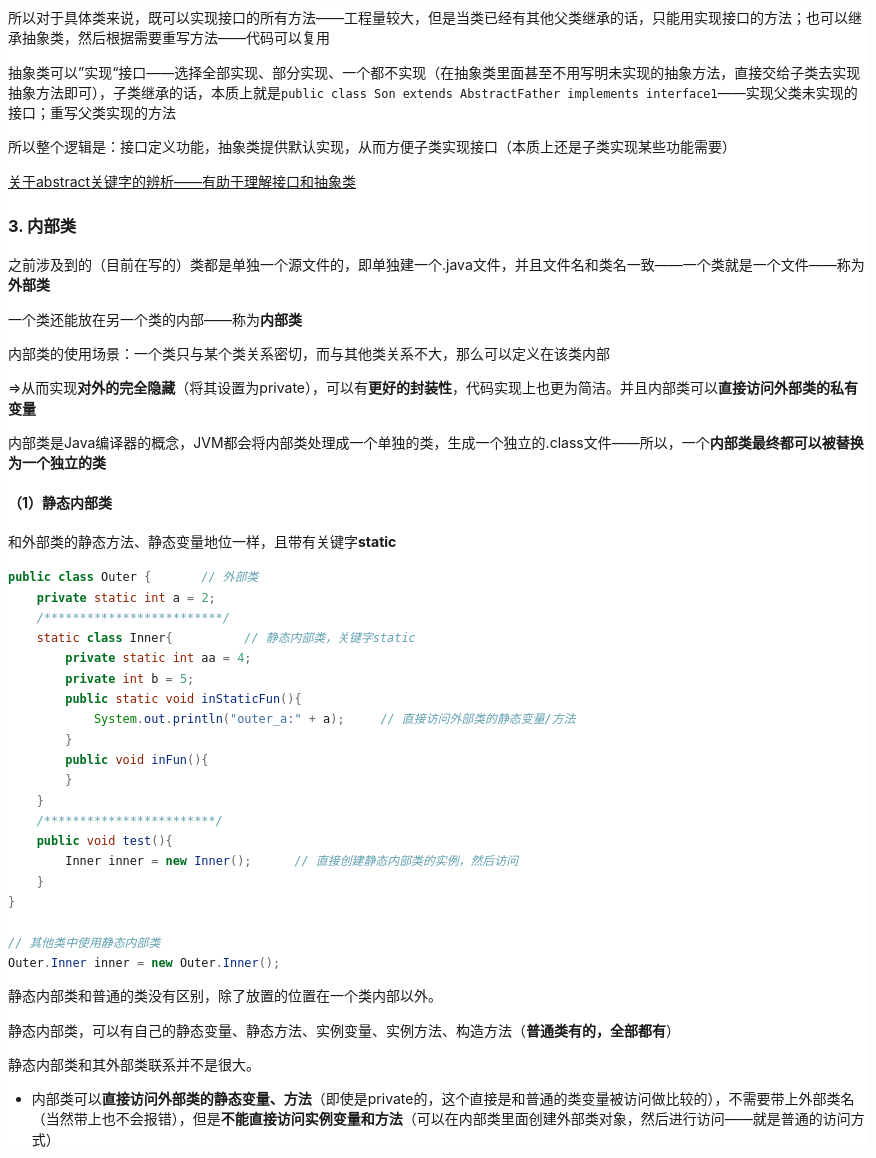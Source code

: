 所以对于具体类来说，既可以实现接口的所有方法——工程量较大，但是当类已经有其他父类继承的话，只能用实现接口的方法；也可以继承抽象类，然后根据需要重写方法——代码可以复用

抽象类可以”实现“接口——选择全部实现、部分实现、一个都不实现（在抽象类里面甚至不用写明未实现的抽象方法，直接交给子类去实现抽象方法即可），子类继承的话，本质上就是`public class Son extends AbstractFather implements interface1`——实现父类未实现的接口；重写父类实现的方法

所以整个逻辑是：接口定义功能，抽象类提供默认实现，从而方便子类实现接口（本质上还是子类实现某些功能需要）

[关于abstract关键字的辨析——有助于理解接口和抽象类](http://note.youdao.com/noteshare?id=9f8ab6eaf048c06b8c823ebe1c7f0b8c&sub=38FCCF96A0C74660A8B19E1140BA449E)

### 3. 内部类

之前涉及到的（目前在写的）类都是单独一个源文件的，即单独建一个.java文件，并且文件名和类名一致——一个类就是一个文件——称为**外部类**

一个类还能放在另一个类的内部——称为**内部类**

内部类的使用场景：一个类只与某个类关系密切，而与其他类关系不大，那么可以定义在该类内部

=>从而实现**对外的完全隐藏**（将其设置为private），可以有**更好的封装性**，代码实现上也更为简洁。并且内部类可以**直接访问外部类的私有变量**

内部类是Java编译器的概念，JVM都会将内部类处理成一个单独的类，生成一个独立的.class文件——所以，一个**内部类最终都可以被替换为一个独立的类**

#### （1）静态内部类

和外部类的静态方法、静态变量地位一样，且带有关键字**static**

```java
public class Outer {       // 外部类
    private static int a = 2;
    /*************************/
    static class Inner{			 // 静态内部类，关键字static
        private static int aa = 4;
        private int b = 5;
        public static void inStaticFun(){
            System.out.println("outer_a:" + a);		// 直接访问外部类的静态变量/方法
        }
        public void inFun(){
        }
    }
    /************************/
    public void test(){
        Inner inner = new Inner();		// 直接创建静态内部类的实例，然后访问
    }
}

// 其他类中使用静态内部类
Outer.Inner inner = new Outer.Inner();
```

静态内部类和普通的类没有区别，除了放置的位置在一个类内部以外。

静态内部类，可以有自己的静态变量、静态方法、实例变量、实例方法、构造方法（**普通类有的，全部都有**）

静态内部类和其外部类联系并不是很大。

- 内部类可以**直接访问外部类的静态变量、方法**（即使是private的，这个直接是和普通的类变量被访问做比较的），不需要带上外部类名（当然带上也不会报错），但是**不能直接访问实例变量和方法**（可以在内部类里面创建外部类对象，然后进行访问——就是普通的访问方式）
